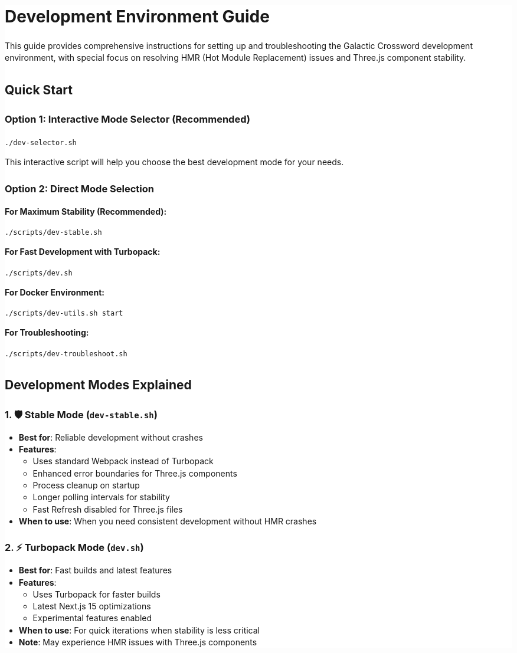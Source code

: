 # Development Environment Guide

This guide provides comprehensive instructions for setting up and troubleshooting the Galactic Crossword development environment, with special focus on resolving HMR (Hot Module Replacement) issues and Three.js component stability.

## Quick Start

### Option 1: Interactive Mode Selector (Recommended)
```bash
./dev-selector.sh
```
This interactive script will help you choose the best development mode for your needs.

### Option 2: Direct Mode Selection

**For Maximum Stability (Recommended):**
```bash
./scripts/dev-stable.sh
```

**For Fast Development with Turbopack:**
```bash
./scripts/dev.sh
```

**For Docker Environment:**
```bash
./scripts/dev-utils.sh start
```

**For Troubleshooting:**
```bash
./scripts/dev-troubleshoot.sh
```

## Development Modes Explained

### 1. 🛡️ Stable Mode (`dev-stable.sh`)
- **Best for**: Reliable development without crashes
- **Features**:
  - Uses standard Webpack instead of Turbopack
  - Enhanced error boundaries for Three.js components
  - Process cleanup on startup
  - Longer polling intervals for stability
  - Fast Refresh disabled for Three.js files
- **When to use**: When you need consistent development without HMR crashes

### 2. ⚡ Turbopack Mode (`dev.sh`)
- **Best for**: Fast builds and latest features
- **Features**:
  - Uses Turbopack for faster builds
  - Latest Next.js 15 optimizations
  - Experimental features enabled
- **When to use**: For quick iterations when stability is less critical
- **Note**: May experience HMR issues with Three.js components
